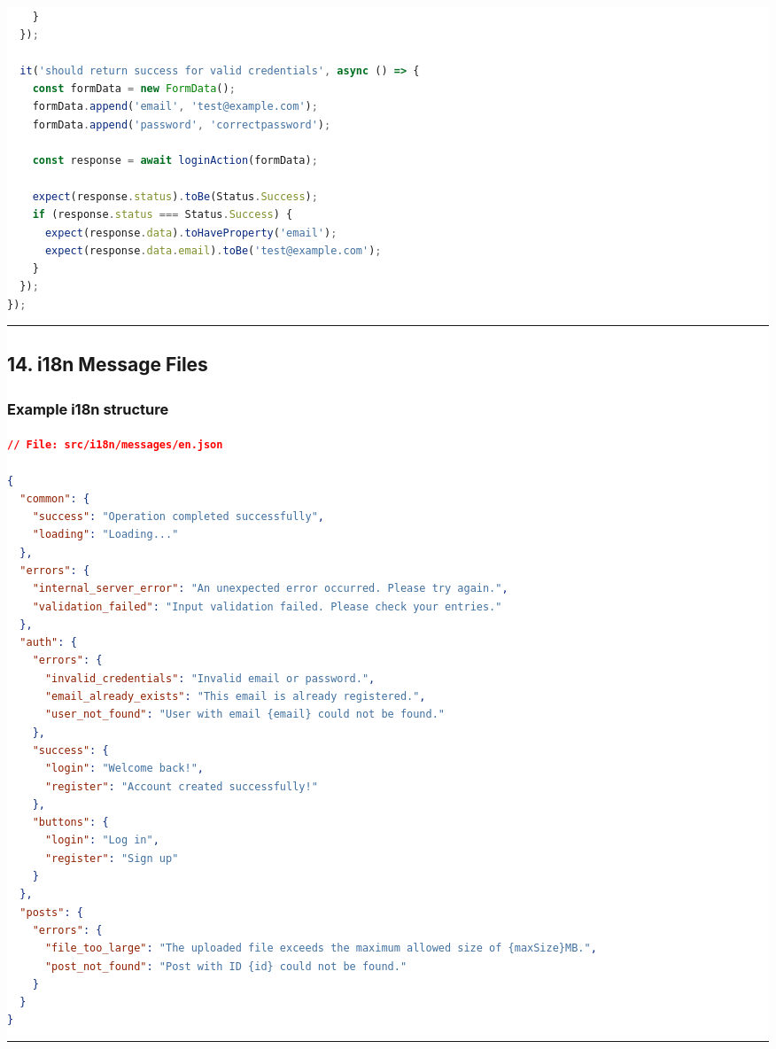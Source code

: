 ```typescript
    }
  });

  it('should return success for valid credentials', async () => {
    const formData = new FormData();
    formData.append('email', 'test@example.com');
    formData.append('password', 'correctpassword');

    const response = await loginAction(formData);

    expect(response.status).toBe(Status.Success);
    if (response.status === Status.Success) {
      expect(response.data).toHaveProperty('email');
      expect(response.data.email).toBe('test@example.com');
    }
  });
});
```

---

## 14. i18n Message Files

### Example i18n structure

```json
// File: src/i18n/messages/en.json

{
  "common": {
    "success": "Operation completed successfully",
    "loading": "Loading..."
  },
  "errors": {
    "internal_server_error": "An unexpected error occurred. Please try again.",
    "validation_failed": "Input validation failed. Please check your entries."
  },
  "auth": {
    "errors": {
      "invalid_credentials": "Invalid email or password.",
      "email_already_exists": "This email is already registered.",
      "user_not_found": "User with email {email} could not be found."
    },
    "success": {
      "login": "Welcome back!",
      "register": "Account created successfully!"
    },
    "buttons": {
      "login": "Log in",
      "register": "Sign up"
    }
  },
  "posts": {
    "errors": {
      "file_too_large": "The uploaded file exceeds the maximum allowed size of {maxSize}MB.",
      "post_not_found": "Post with ID {id} could not be found."
    }
  }
}
```

---